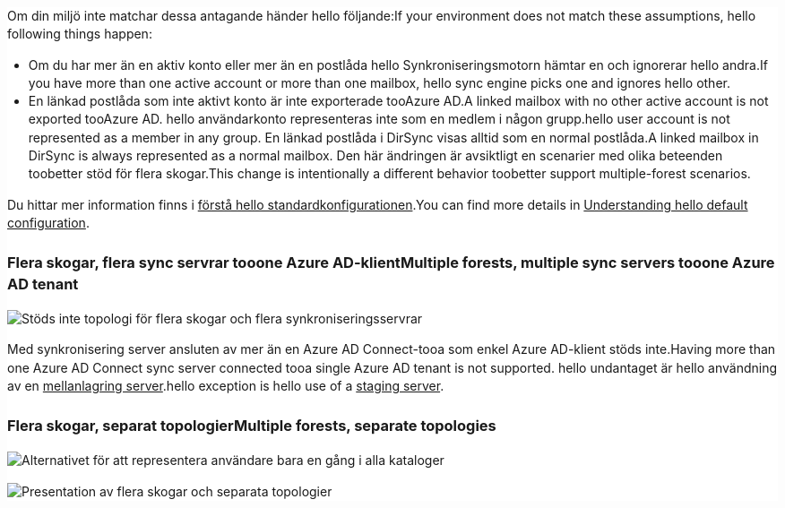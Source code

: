 <span data-ttu-id="d4d9d-158">Om din miljö inte matchar dessa antagande händer hello följande:</span><span class="sxs-lookup"><span data-stu-id="d4d9d-158">If your environment does not match these assumptions, hello following things happen:</span></span>

* <span data-ttu-id="d4d9d-159">Om du har mer än en aktiv konto eller mer än en postlåda hello Synkroniseringsmotorn hämtar en och ignorerar hello andra.</span><span class="sxs-lookup"><span data-stu-id="d4d9d-159">If you have more than one active account or more than one mailbox, hello sync engine picks one and ignores hello other.</span></span>
* <span data-ttu-id="d4d9d-160">En länkad postlåda som inte aktivt konto är inte exporterade tooAzure AD.</span><span class="sxs-lookup"><span data-stu-id="d4d9d-160">A linked mailbox with no other active account is not exported tooAzure AD.</span></span> <span data-ttu-id="d4d9d-161">hello användarkonto representeras inte som en medlem i någon grupp.</span><span class="sxs-lookup"><span data-stu-id="d4d9d-161">hello user account is not represented as a member in any group.</span></span> <span data-ttu-id="d4d9d-162">En länkad postlåda i DirSync visas alltid som en normal postlåda.</span><span class="sxs-lookup"><span data-stu-id="d4d9d-162">A linked mailbox in DirSync is always represented as a normal mailbox.</span></span> <span data-ttu-id="d4d9d-163">Den här ändringen är avsiktligt en scenarier med olika beteenden toobetter stöd för flera skogar.</span><span class="sxs-lookup"><span data-stu-id="d4d9d-163">This change is intentionally a different behavior toobetter support multiple-forest scenarios.</span></span>

<span data-ttu-id="d4d9d-164">Du hittar mer information finns i [förstå hello standardkonfigurationen](active-directory-aadconnectsync-understanding-default-configuration.md).</span><span class="sxs-lookup"><span data-stu-id="d4d9d-164">You can find more details in [Understanding hello default configuration](active-directory-aadconnectsync-understanding-default-configuration.md).</span></span>

### <a name="multiple-forests-multiple-sync-servers-tooone-azure-ad-tenant"></a><span data-ttu-id="d4d9d-165">Flera skogar, flera sync servrar tooone Azure AD-klient</span><span class="sxs-lookup"><span data-stu-id="d4d9d-165">Multiple forests, multiple sync servers tooone Azure AD tenant</span></span>
![Stöds inte topologi för flera skogar och flera synkroniseringsservrar](./media/active-directory-aadconnect-topologies/MultiForestMultiSyncUnsupported.png)

<span data-ttu-id="d4d9d-167">Med synkronisering server ansluten av mer än en Azure AD Connect-tooa som enkel Azure AD-klient stöds inte.</span><span class="sxs-lookup"><span data-stu-id="d4d9d-167">Having more than one Azure AD Connect sync server connected tooa single Azure AD tenant is not supported.</span></span> <span data-ttu-id="d4d9d-168">hello undantaget är hello användning av en [mellanlagring server](#staging-server).</span><span class="sxs-lookup"><span data-stu-id="d4d9d-168">hello exception is hello use of a [staging server](#staging-server).</span></span>

### <a name="multiple-forests-separate-topologies"></a><span data-ttu-id="d4d9d-169">Flera skogar, separat topologier</span><span class="sxs-lookup"><span data-stu-id="d4d9d-169">Multiple forests, separate topologies</span></span>
![Alternativet för att representera användare bara en gång i alla kataloger](./media/active-directory-aadconnect-topologies/MultiForestUsersOnce.png)

![Presentation av flera skogar och separata topologier](./media/active-directory-aadconnect-topologies/MultiForestSeperateTopologies.png)
